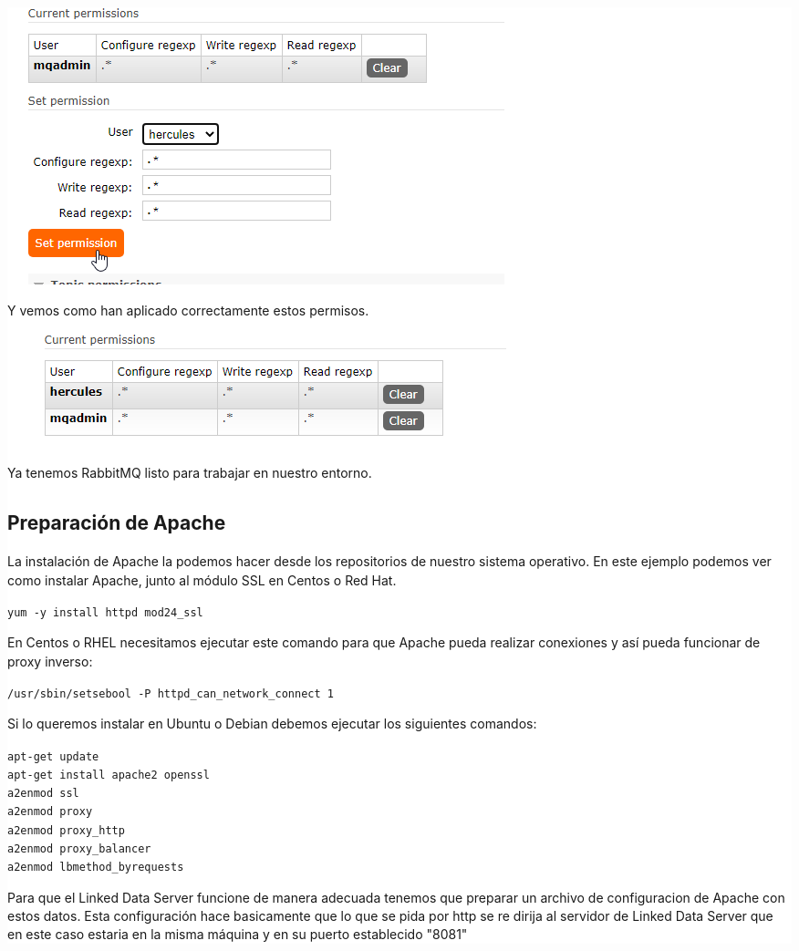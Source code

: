 ![](./docs/docker-rabbitmq/rmq/paso-5.png)

Y vemos como han aplicado correctamente estos permisos.

![](./docs/docker-rabbitmq/rmq/paso-6.png)

Ya tenemos RabbitMQ listo para trabajar en nuestro entorno.

## Preparación de Apache

La instalación de Apache la podemos hacer desde los repositorios de nuestro sistema operativo. En este ejemplo podemos ver como instalar Apache, junto al módulo SSL en Centos o Red Hat.

	yum -y install httpd mod24_ssl
	
En Centos o RHEL necesitamos ejecutar este comando para que Apache pueda realizar conexiones y así pueda funcionar de proxy inverso:

	/usr/sbin/setsebool -P httpd_can_network_connect 1
	
Si lo queremos instalar en Ubuntu o Debian debemos ejecutar los siguientes comandos:

	apt-get update
	apt-get install apache2 openssl
	a2enmod ssl
	a2enmod proxy
	a2enmod proxy_http
	a2enmod proxy_balancer
	a2enmod lbmethod_byrequests

Para que el Linked Data Server funcione de manera adecuada tenemos que preparar un archivo de configuracion de Apache con estos datos. Esta configuración hace basicamente que lo que se pida por http se re dirija al servidor de Linked Data Server que en este caso estaria en la misma máquina y en su puerto establecido "8081"
